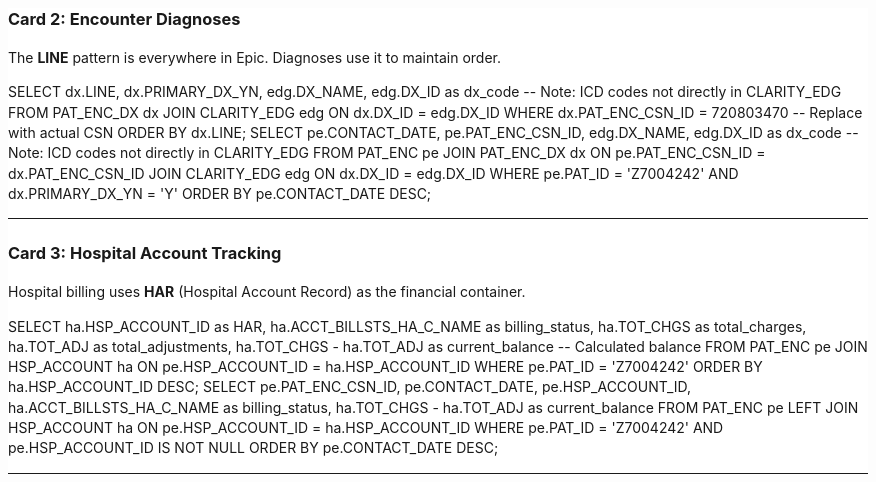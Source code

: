 
### Card 2: Encounter Diagnoses

The **LINE** pattern is everywhere in Epic. Diagnoses use it to maintain order.

<example-query description="All diagnoses for a specific encounter">
SELECT 
  dx.LINE,
  dx.PRIMARY_DX_YN,
  edg.DX_NAME,
  edg.DX_ID as dx_code  -- Note: ICD codes not directly in CLARITY_EDG
FROM PAT_ENC_DX dx
JOIN CLARITY_EDG edg ON dx.DX_ID = edg.DX_ID
WHERE dx.PAT_ENC_CSN_ID = 720803470  -- Replace with actual CSN
ORDER BY dx.LINE;
</example-query>

<example-query description="Primary diagnoses across all encounters">
SELECT 
  pe.CONTACT_DATE,
  pe.PAT_ENC_CSN_ID,
  edg.DX_NAME,
  edg.DX_ID as dx_code  -- Note: ICD codes not directly in CLARITY_EDG
FROM PAT_ENC pe
JOIN PAT_ENC_DX dx ON pe.PAT_ENC_CSN_ID = dx.PAT_ENC_CSN_ID
JOIN CLARITY_EDG edg ON dx.DX_ID = edg.DX_ID
WHERE pe.PAT_ID = 'Z7004242'
  AND dx.PRIMARY_DX_YN = 'Y'
ORDER BY pe.CONTACT_DATE DESC;
</example-query>

---

### Card 3: Hospital Account Tracking

Hospital billing uses **HAR** (Hospital Account Record) as the financial container.

<example-query description="Find hospital accounts for a patient">
SELECT 
  ha.HSP_ACCOUNT_ID as HAR,
  ha.ACCT_BILLSTS_HA_C_NAME as billing_status,
  ha.TOT_CHGS as total_charges,
  ha.TOT_ADJ as total_adjustments,
  ha.TOT_CHGS - ha.TOT_ADJ as current_balance  -- Calculated balance
FROM PAT_ENC pe
JOIN HSP_ACCOUNT ha ON pe.HSP_ACCOUNT_ID = ha.HSP_ACCOUNT_ID
WHERE pe.PAT_ID = 'Z7004242'
ORDER BY ha.HSP_ACCOUNT_ID DESC;
</example-query>

<example-query description="Link encounters to their financial accounts">
SELECT 
  pe.PAT_ENC_CSN_ID,
  pe.CONTACT_DATE,
  pe.HSP_ACCOUNT_ID,
  ha.ACCT_BILLSTS_HA_C_NAME as billing_status,
  ha.TOT_CHGS - ha.TOT_ADJ as current_balance
FROM PAT_ENC pe
LEFT JOIN HSP_ACCOUNT ha ON pe.HSP_ACCOUNT_ID = ha.HSP_ACCOUNT_ID
WHERE pe.PAT_ID = 'Z7004242'
  AND pe.HSP_ACCOUNT_ID IS NOT NULL
ORDER BY pe.CONTACT_DATE DESC;
</example-query>

---